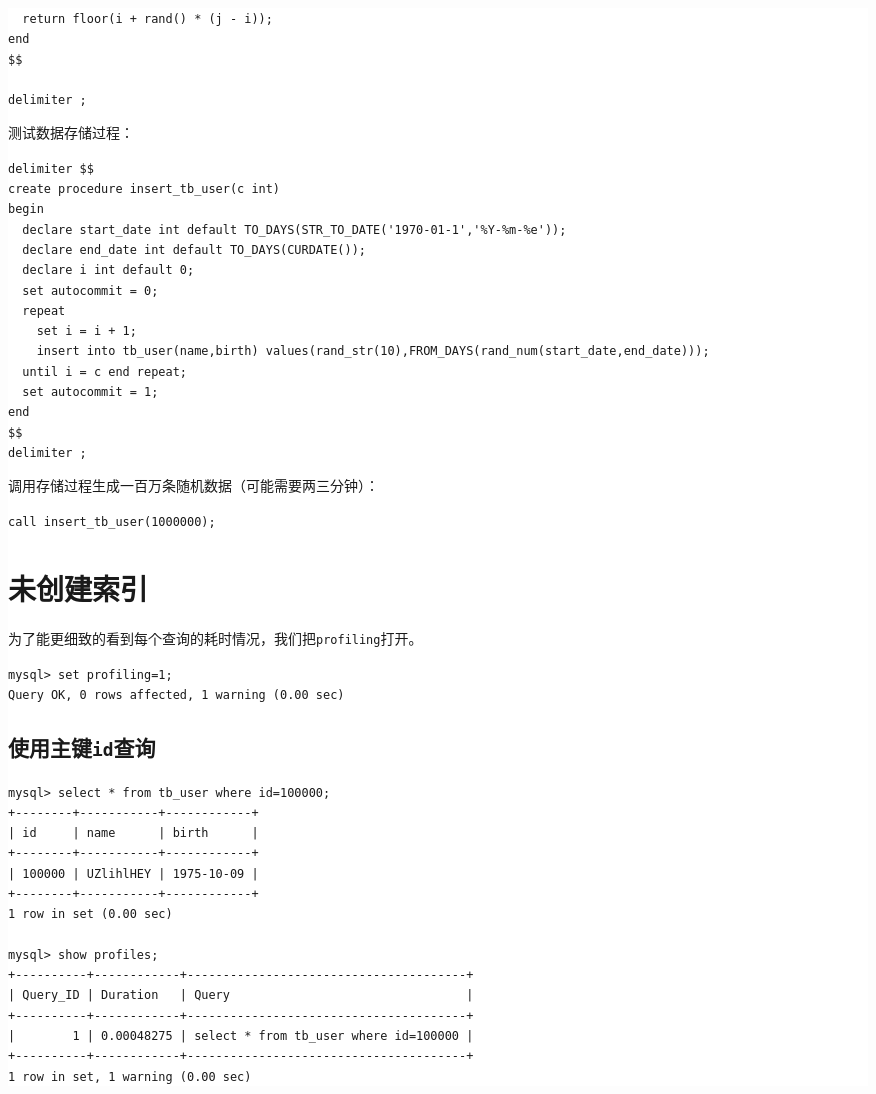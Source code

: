 ```mysql
  return floor(i + rand() * (j - i));
end
$$

delimiter ;
```

测试数据存储过程：

```mysql
delimiter $$
create procedure insert_tb_user(c int)
begin
  declare start_date int default TO_DAYS(STR_TO_DATE('1970-01-1','%Y-%m-%e'));
  declare end_date int default TO_DAYS(CURDATE());
  declare i int default 0;
  set autocommit = 0;
  repeat
    set i = i + 1;
    insert into tb_user(name,birth) values(rand_str(10),FROM_DAYS(rand_num(start_date,end_date)));
  until i = c end repeat;
  set autocommit = 1;
end
$$
delimiter ;
```

调用存储过程生成一百万条随机数据（可能需要两三分钟）：

```mysql
call insert_tb_user(1000000);
```

# 未创建索引

为了能更细致的看到每个查询的耗时情况，我们把`profiling`打开。

```mysql
mysql> set profiling=1;
Query OK, 0 rows affected, 1 warning (0.00 sec)
```

## 使用主键`id`查询

```mysql
mysql> select * from tb_user where id=100000;
+--------+-----------+------------+
| id     | name      | birth      |
+--------+-----------+------------+
| 100000 | UZlihlHEY | 1975-10-09 |
+--------+-----------+------------+
1 row in set (0.00 sec)

mysql> show profiles;
+----------+------------+---------------------------------------+
| Query_ID | Duration   | Query                                 |
+----------+------------+---------------------------------------+
|        1 | 0.00048275 | select * from tb_user where id=100000 |
+----------+------------+---------------------------------------+
1 row in set, 1 warning (0.00 sec)
```

